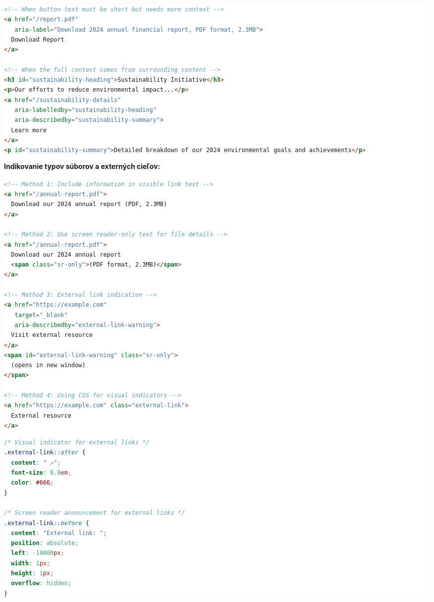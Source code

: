```html
<!-- When button text must be short but needs more context -->
<a href="/report.pdf" 
   aria-label="Download 2024 annual financial report, PDF format, 2.3MB">
  Download Report
</a>

<!-- When the full context comes from surrounding content -->
<h3 id="sustainability-heading">Sustainability Initiative</h3>
<p>Our efforts to reduce environmental impact...</p>
<a href="/sustainability-details" 
   aria-labelledby="sustainability-heading"
   aria-describedby="sustainability-summary">
  Learn more
</a>
<p id="sustainability-summary">Detailed breakdown of our 2024 environmental goals and achievements</p>
```

**Indikovanie typov súborov a externých cieľov:**

```html
<!-- Method 1: Include information in visible link text -->
<a href="/annual-report.pdf">
  Download our 2024 annual report (PDF, 2.3MB)
</a>

<!-- Method 2: Use screen reader-only text for file details -->
<a href="/annual-report.pdf">
  Download our 2024 annual report
  <span class="sr-only">(PDF format, 2.3MB)</span>
</a>

<!-- Method 3: External link indication -->
<a href="https://example.com" 
   target="_blank" 
   aria-describedby="external-link-warning">
  Visit external resource
</a>
<span id="external-link-warning" class="sr-only">
  (opens in new window)
</span>

<!-- Method 4: Using CSS for visual indicators -->
<a href="https://example.com" class="external-link">
  External resource
</a>
```

```css
/* Visual indicator for external links */
.external-link::after {
  content: " ↗";
  font-size: 0.8em;
  color: #666;
}

/* Screen reader announcement for external links */
.external-link::before {
  content: "External link: ";
  position: absolute;
  left: -10000px;
  width: 1px;
  height: 1px;
  overflow: hidden;
}
```